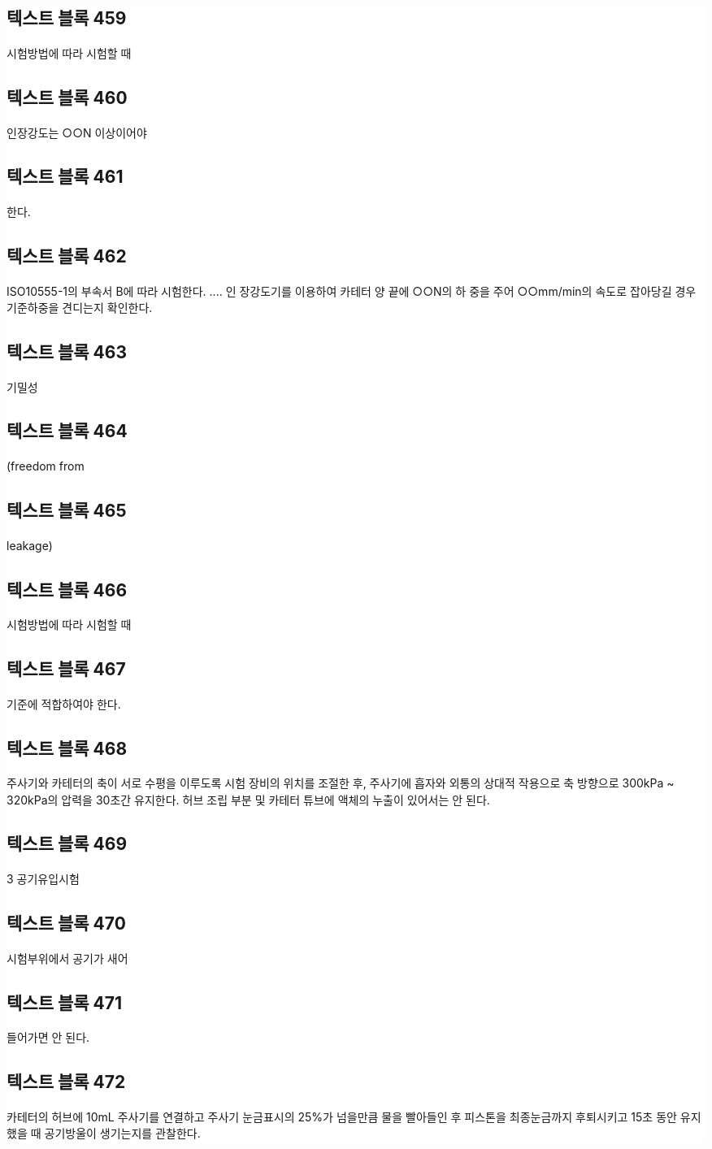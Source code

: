 ## 텍스트 블록 459
시험방법에 따라 시험할 때

## 텍스트 블록 460
인장강도는 ○○N 이상이어야

## 텍스트 블록 461
한다.

## 텍스트 블록 462
ISO10555-1의 부속서 B에 따라 시험한다. .... 인 장강도기를 이용하여 카테터 양 끝에 ○○N의 하 중을 주어 ○○mm/min의 속도로 잡아당길 경우 기준하중을 견디는지 확인한다.

## 텍스트 블록 463
기밀성

## 텍스트 블록 464
(freedom from

## 텍스트 블록 465
leakage)

## 텍스트 블록 466
시험방법에 따라 시험할 때

## 텍스트 블록 467
기준에 적합하여야 한다.

## 텍스트 블록 468
주사기와 카테터의 축이 서로 수평을 이루도록 시험 장비의 위치를 조절한 후, 주사기에 흡자와 외통의 상대적 작용으로 축 방향으로 300kPa ~ 320kPa의 압력을 30초간 유지한다. 허브 조립 부분 및 카테터 튜브에 액체의 누출이 있어서는 안 된다.

## 텍스트 블록 469
3 공기유입시험

## 텍스트 블록 470
시험부위에서 공기가 새어

## 텍스트 블록 471
들어가면 안 된다.

## 텍스트 블록 472
카테터의 허브에 10mL 주사기를 연결하고 주사기 눈금표시의 25%가 넘을만큼 물을 빨아들인 후 피스톤을 최종눈금까지 후퇴시키고 15초 동안 유지했을 때 공기방울이 생기는지를 관찰한다.
